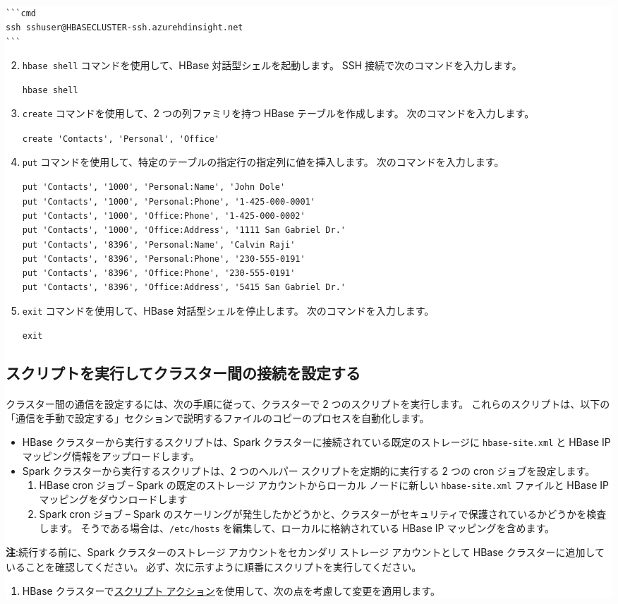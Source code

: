     ```cmd
    ssh sshuser@HBASECLUSTER-ssh.azurehdinsight.net
    ```

2. `hbase shell` コマンドを使用して、HBase 対話型シェルを起動します。 SSH 接続で次のコマンドを入力します。

    ```bash
    hbase shell
    ```

3. `create` コマンドを使用して、2 つの列ファミリを持つ HBase テーブルを作成します。 次のコマンドを入力します。

    ```hbase
    create 'Contacts', 'Personal', 'Office'
    ```

4. `put` コマンドを使用して、特定のテーブルの指定行の指定列に値を挿入します。 次のコマンドを入力します。

    ```hbase
    put 'Contacts', '1000', 'Personal:Name', 'John Dole'
    put 'Contacts', '1000', 'Personal:Phone', '1-425-000-0001'
    put 'Contacts', '1000', 'Office:Phone', '1-425-000-0002'
    put 'Contacts', '1000', 'Office:Address', '1111 San Gabriel Dr.'
    put 'Contacts', '8396', 'Personal:Name', 'Calvin Raji'
    put 'Contacts', '8396', 'Personal:Phone', '230-555-0191'
    put 'Contacts', '8396', 'Office:Phone', '230-555-0191'
    put 'Contacts', '8396', 'Office:Address', '5415 San Gabriel Dr.'
    ```

5. `exit` コマンドを使用して、HBase 対話型シェルを停止します。 次のコマンドを入力します。

    ```hbase
    exit
    ```
    
## <a name="run-scripts-to-set-up-connection-between-clusters"></a>スクリプトを実行してクラスター間の接続を設定する

クラスター間の通信を設定するには、次の手順に従って、クラスターで 2 つのスクリプトを実行します。 これらのスクリプトは、以下の「通信を手動で設定する」セクションで説明するファイルのコピーのプロセスを自動化します。 

* HBase クラスターから実行するスクリプトは、Spark クラスターに接続されている既定のストレージに `hbase-site.xml` と HBase IP マッピング情報をアップロードします。 
* Spark クラスターから実行するスクリプトは、2 つのヘルパー スクリプトを定期的に実行する 2 つの cron ジョブを設定します。  
    1.  HBase cron ジョブ – Spark の既定のストレージ アカウントからローカル ノードに新しい `hbase-site.xml` ファイルと HBase IP マッピングをダウンロードします
    2.  Spark cron ジョブ – Spark のスケーリングが発生したかどうかと、クラスターがセキュリティで保護されているかどうかを検査します。 そうである場合は、`/etc/hosts` を編集して、ローカルに格納されている HBase IP マッピングを含めます。

__注__:続行する前に、Spark クラスターのストレージ アカウントをセカンダリ ストレージ アカウントとして HBase クラスターに追加していることを確認してください。 必ず、次に示すように順番にスクリプトを実行してください。


1. HBase クラスターで[スクリプト アクション](hdinsight-hadoop-customize-cluster-linux.md#script-action-to-a-running-cluster)を使用して、次の点を考慮して変更を適用します。 

